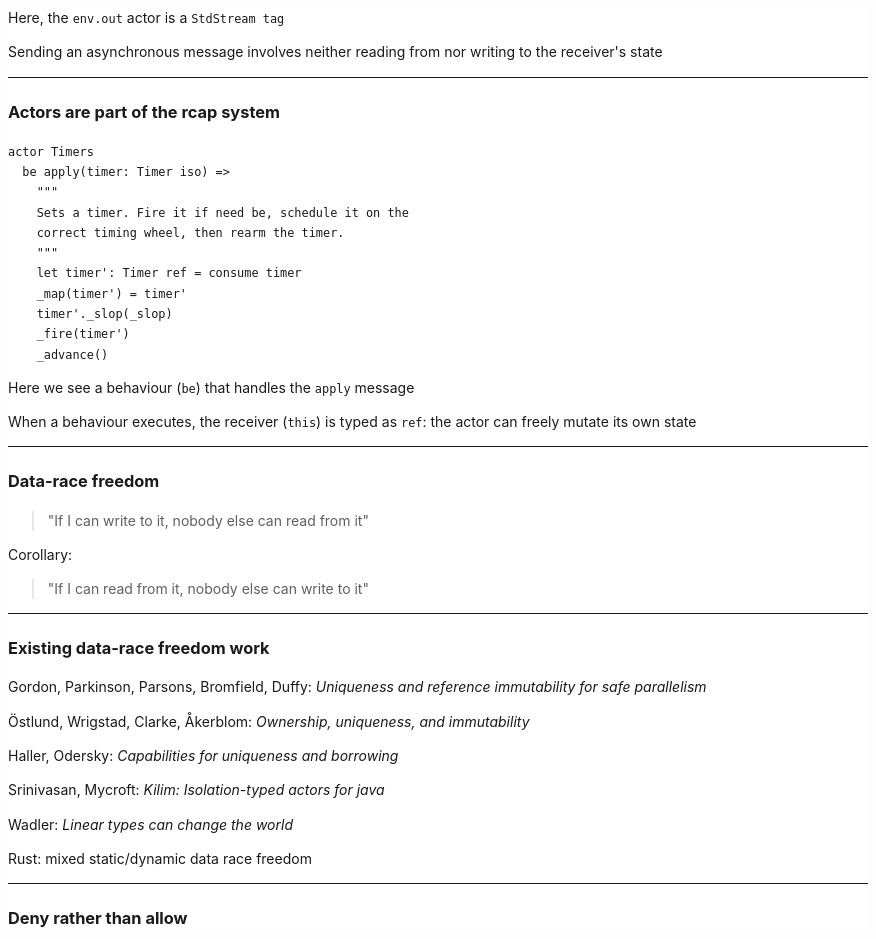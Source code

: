 Here, the `env.out` actor is a `StdStream tag`

Sending an asynchronous message involves neither reading from nor writing to the receiver's state

----

### Actors are part of the rcap system

```pony
actor Timers
  be apply(timer: Timer iso) =>
    """
    Sets a timer. Fire it if need be, schedule it on the
    correct timing wheel, then rearm the timer.
    """
    let timer': Timer ref = consume timer
    _map(timer') = timer'
    timer'._slop(_slop)
    _fire(timer')
    _advance()
```

Here we see a behaviour (`be`) that handles the `apply` message

When a behaviour executes, the receiver (`this`) is typed as `ref`: the actor can freely mutate its own state

---

### Data-race freedom

> "If I can write to it, nobody else can read from it"

Corollary:

> "If I can read from it, nobody else can write to it"

----

### Existing data-race freedom work

Gordon, Parkinson, Parsons, Bromfield, Duffy: _Uniqueness and reference immutability for safe parallelism_

Östlund, Wrigstad, Clarke, Åkerblom: _Ownership, uniqueness, and immutability_

Haller, Odersky: _Capabilities for uniqueness and borrowing_

Srinivasan, Mycroft: _Kilim: Isolation-typed actors for java_

Wadler: _Linear types can change the world_

Rust: mixed static/dynamic data race freedom

----

### Deny rather than allow
